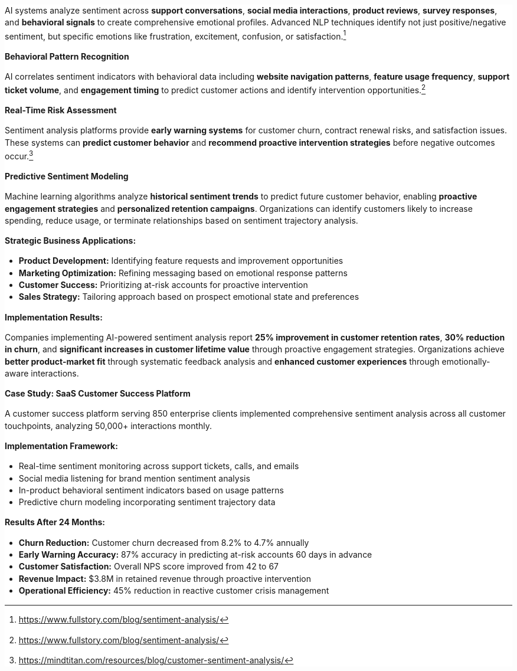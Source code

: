 AI systems analyze sentiment across **support conversations**, **social media interactions**, **product reviews**, **survey responses**, and **behavioral signals** to create comprehensive emotional profiles. Advanced NLP techniques identify not just positive/negative sentiment, but specific emotions like frustration, excitement, confusion, or satisfaction.[^7]

**Behavioral Pattern Recognition**

AI correlates sentiment indicators with behavioral data including **website navigation patterns**, **feature usage frequency**, **support ticket volume**, and **engagement timing** to predict customer actions and identify intervention opportunities.[^7]

**Real-Time Risk Assessment**

Sentiment analysis platforms provide **early warning systems** for customer churn, contract renewal risks, and satisfaction issues. These systems can **predict customer behavior** and **recommend proactive intervention strategies** before negative outcomes occur.[^8]

**Predictive Sentiment Modeling**

Machine learning algorithms analyze **historical sentiment trends** to predict future customer behavior, enabling **proactive engagement strategies** and **personalized retention campaigns**. Organizations can identify customers likely to increase spending, reduce usage, or terminate relationships based on sentiment trajectory analysis.

**Strategic Business Applications:**

- **Product Development:** Identifying feature requests and improvement opportunities
- **Marketing Optimization:** Refining messaging based on emotional response patterns
- **Customer Success:** Prioritizing at-risk accounts for proactive intervention
- **Sales Strategy:** Tailoring approach based on prospect emotional state and preferences

**Implementation Results:**

Companies implementing AI-powered sentiment analysis report **25% improvement in customer retention rates**, **30% reduction in churn**, and **significant increases in customer lifetime value** through proactive engagement strategies. Organizations achieve **better product-market fit** through systematic feedback analysis and **enhanced customer experiences** through emotionally-aware interactions.

**Case Study: SaaS Customer Success Platform**

A customer success platform serving 850 enterprise clients implemented comprehensive sentiment analysis across all customer touchpoints, analyzing 50,000+ interactions monthly.

**Implementation Framework:**

- Real-time sentiment monitoring across support tickets, calls, and emails
- Social media listening for brand mention sentiment analysis
- In-product behavioral sentiment indicators based on usage patterns
- Predictive churn modeling incorporating sentiment trajectory data

**Results After 24 Months:**

- **Churn Reduction:** Customer churn decreased from 8.2% to 4.7% annually
- **Early Warning Accuracy:** 87% accuracy in predicting at-risk accounts 60 days in advance
- **Customer Satisfaction:** Overall NPS score improved from 42 to 67
- **Revenue Impact:** \$3.8M in retained revenue through proactive intervention
- **Operational Efficiency:** 45% reduction in reactive customer crisis management


[^1]: https://superagi.com/ai-in-sales-forecasting-how-accurate-predictions-are-revolutionizing-pipeline-management-2/
[^2]: https://www.marketsandmarkets.com/AI-sales/ai-powered-revenue-intelligence-technical-implementation-guide
[^3]: https://www.nextiva.com/blog/conversational-ai-for-sales.html
[^4]: https://netwininfosolutions.com/ai-driven-dynamic-pricing-the-smart-way-to-optimize-retail-profitability/
[^5]: https://www.leewayhertz.com/ai-powered-dynamic-pricing-solution/
[^6]: https://firework.com/blog/conversational-ai-in-retail-how-ai-chatbots-and-virtual-assistants-drive-sales
[^7]: https://www.fullstory.com/blog/sentiment-analysis/
[^8]: https://mindtitan.com/resources/blog/customer-sentiment-analysis/
[^9]: https://business.linkedin.com/sales-solutions/social-selling/the-social-selling-index-ssi
[^10]: https://www.copilotai.com/blog/mastering-linkedin-automation-for-lead-generation
[^11]: https://www.comarch.com/trade-and-services/loyalty-marketing/blog/predicting-customer-lifetime-value-with-ai/
[^12]: https://www.ijert.org/integration-of-churn-rate-prediction-and-customer-lifetime-value-estimation-using-temporal-convolution-networks
[^13]: https://ijarcce.com/papers/a-review-of-ai-driven-customer-lifetime-value-churn-prediction-and-sales-forecasting-transforming-business-insights-with-machine-learning-and-advanced-analytics/
[^14]: https://superagi.com/hyper-personalized-customer-journeys-with-ai-a-step-by-step-guide-to-enhancing-sales-interactions-in-2025/
[^15]: https://www.outreach.io/resources/blog/ai-sales-forecasting
[^16]: https://www.linkedin.com/pulse/ai-customer-enablement-personalizing-learning-driving-noa-barak-al3we
[^17]: https://www.artisan.co/blog/ai-sales-enablement
[^18]: https://slack.com/blog/transformation/conversational-ai-chatbot-vs-assistants-exploring-key-differences
[^19]: https://www.pecan.ai/blog/sales-pipeline-forecasting-accuracy-analytics/
[^20]: https://www.salesforce.com/sales/ai/ai-sales-enablement/
[^21]: https://www.ibm.com/think/topics/conversational-ai-use-cases
[^22]: https://www.salesken.ai/blog/advanced-insights-into-sales-forecasting-maximizing-accuracy-with-ai-and-predictive-analytics
[^23]: https://www.marketingmonk.so/p/boost-your-sales-using-ai-in-under-35-minutes
[^24]: https://www.salesforce.com/in/artificial-intelligence/what-is-conversational-ai/
[^25]: https://www.avoma.com/use-case/pipeline-management
[^26]: https://www.become.team/blogs/the-impact-of-ai-in-sales-enablement
[^27]: https://rasa.com
[^28]: https://www.marketsandmarkets.com/AI-sales/predictive-sales-intelligence-forecasting-with-AI-Accuracy
[^29]: https://www.microsoft.com/en-us/dynamics-365/blog/business-leader/2025/03/03/ai-powered-sales-journeys-personalization-at-scale-for-exceptional-customer-experiences/
[^30]: https://corover.ai
[^31]: https://www.trustcloud.ai/ai/how-ai-is-revolutionizing-third-party-risk-assessments/
[^32]: https://www.sprinklr.com/stories/empowering-customer-centric-strategies-with-ai/
[^33]: https://www.neuralt.com/news-insights/the-role-of-ai-in-optimizing-credit-risk-assessment
[^34]: https://www.akira.ai/ai-agents/pricing-optimization-ai-agents
[^35]: https://www.assemblyai.com/blog/revenue-intelligence-platforms
[^36]: https://www.apriorit.com/dev-blog/ai-for-dynamic-pricing
[^37]: https://www.icagile.com/resources/customer-behavior-analysis-how-to-collect-insights-identify-patterns-and-personalize-experiences-with-ai
[^38]: https://www.revenue.io
[^39]: https://dynamicpricing.ai
[^40]: https://thelevel.ai/blog/customer-sentiment-analysis/
[^41]: https://www.marketsandmarkets.com/AI-sales/the-complete-guide-to-revenue-intelligence-platforms
[^42]: https://hexaware.com/blogs/ai-powered-dynamic-pricing-the-new-retail-reality-that-enhances-precision-and-profitability/
[^43]: https://kayako.com/blog/ai-sentiment-analysis/
[^44]: https://convin.ai/products/revenue-intelligence-solution
[^45]: https://www.techmahindra.com/insights/views/retail-pricing-reinvented-ai-advantage/
[^46]: https://www.poised.com
[^47]: https://sociallyin.com/services/social-selling/social-selling-automation/
[^48]: https://elevenlabs.io/conversational-ai
[^49]: https://www.sesame.com/research/crossing_the_uncanny_valley_of_voice
[^50]: https://www.linkedin.com/pulse/leveraging-ai-automation-social-selling-josepha-sefi-edman-k6yvf
[^51]: https://play.ai
[^52]: https://lup.lub.lu.se/student-papers/record/9113032/file/9113041.pdf
[^53]: https://www.socialsellingcoach.ai/linkedin-lead-generation-software-free-tools/
[^54]: https://yoodli.ai
[^55]: https://www.sciencedirect.com/science/article/pii/S2405844023005911
[^56]: https://expandi.io/blog/linkedin-automation-tools/
[^57]: https://www.hume.ai
[^58]: https://www.kaggle.com/code/shailaja4247/customer-lifetime-value-prediction
[^59]: https://expandi.io
[^60]: https://www.observe.ai